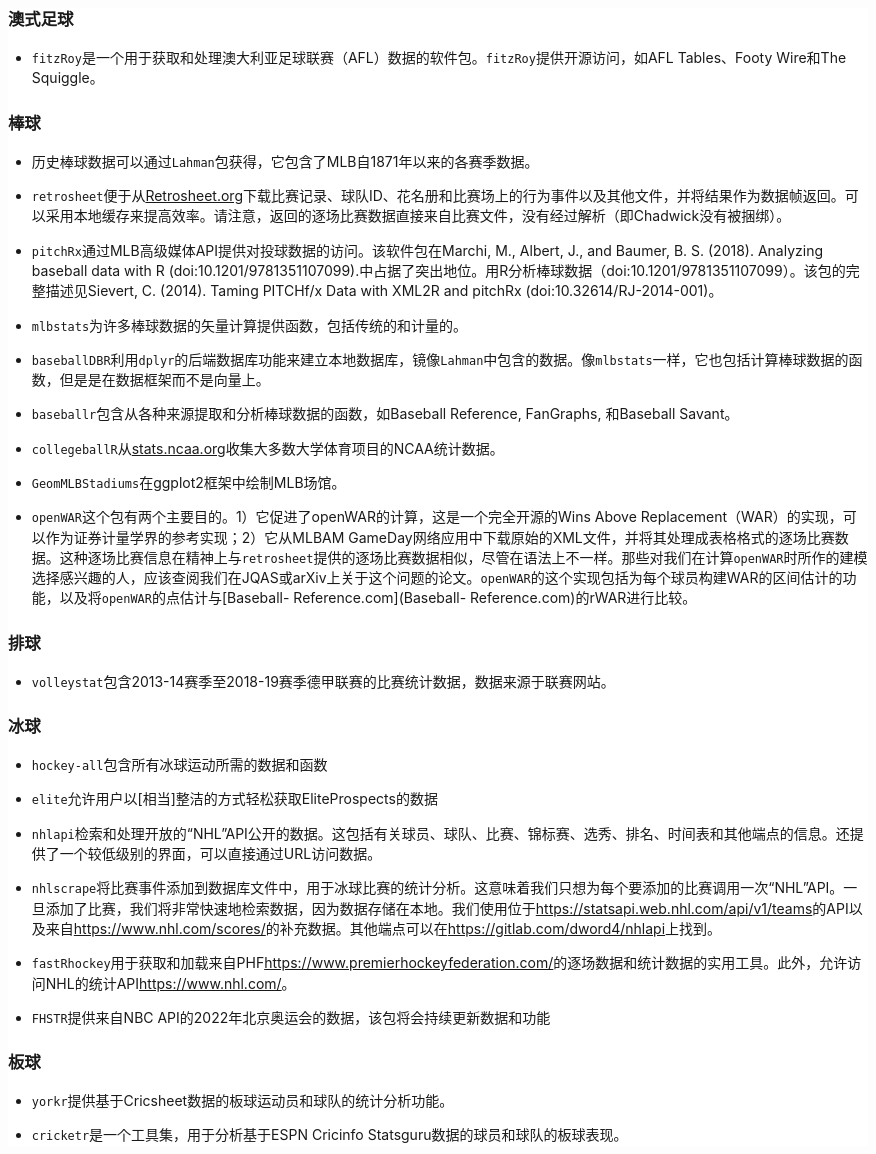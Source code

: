 ### 澳式足球

- `fitzRoy`是一个用于获取和处理澳大利亚足球联赛（AFL）数据的软件包。`fitzRoy`提供开源访问，如AFL Tables、Footy Wire和The Squiggle。

### 棒球

- 历史棒球数据可以通过`Lahman`包获得，它包含了MLB自1871年以来的各赛季数据。

- `retrosheet`便于从[Retrosheet.org](Retrosheet.org)下载比赛记录、球队ID、花名册和比赛场上的行为事件以及其他文件，并将结果作为数据帧返回。可以采用本地缓存来提高效率。请注意，返回的逐场比赛数据直接来自比赛文件，没有经过解析（即Chadwick没有被捆绑）。

- `pitchRx`通过MLB高级媒体API提供对投球数据的访问。该软件包在Marchi, M., Albert, J., and Baumer, B. S. (2018). Analyzing baseball data with R (doi:10.1201/9781351107099).中占据了突出地位。用R分析棒球数据（doi:10.1201/9781351107099）。该包的完整描述见Sievert, C. (2014). Taming PITCHf/x Data with XML2R and pitchRx (doi:10.32614/RJ-2014-001)。

- `mlbstats`为许多棒球数据的矢量计算提供函数，包括传统的和计量的。

- `baseballDBR`利用`dplyr`的后端数据库功能来建立本地数据库，镜像`Lahman`中包含的数据。像`mlbstats`一样，它也包括计算棒球数据的函数，但是是在数据框架而不是向量上。

- `baseballr`包含从各种来源提取和分析棒球数据的函数，如Baseball Reference, FanGraphs, 和Baseball Savant。

- `collegeballR`从[stats.ncaa.org](stats.ncaa.org)收集大多数大学体育项目的NCAA统计数据。

- `GeomMLBStadiums`在ggplot2框架中绘制MLB场馆。

- `openWAR`这个包有两个主要目的。1）它促进了openWAR的计算，这是一个完全开源的Wins Above Replacement（WAR）的实现，可以作为证券计量学界的参考实现；2）它从MLBAM GameDay网络应用中下载原始的XML文件，并将其处理成表格格式的逐场比赛数据。这种逐场比赛信息在精神上与`retrosheet`提供的逐场比赛数据相似，尽管在语法上不一样。那些对我们在计算`openWAR`时所作的建模选择感兴趣的人，应该查阅我们在JQAS或arXiv上关于这个问题的论文。`openWAR`的这个实现包括为每个球员构建WAR的区间估计的功能，以及将`openWAR`的点估计与[Baseball- Reference.com](Baseball- Reference.com)的rWAR进行比较。

### 排球

- `volleystat`包含2013-14赛季至2018-19赛季德甲联赛的比赛统计数据，数据来源于联赛网站。

### 冰球

- `hockey-all`包含所有冰球运动所需的数据和函数

- `elite`允许用户以[相当]整洁的方式轻松获取EliteProspects的数据

- `nhlapi`检索和处理开放的“NHL”API公开的数据。这包括有关球员、球队、比赛、锦标赛、选秀、排名、时间表和其他端点的信息。还提供了一个较低级别的界面，可以直接通过URL访问数据。

- `nhlscrape`将比赛事件添加到数据库文件中，用于冰球比赛的统计分析。这意味着我们只想为每个要添加的比赛调用一次“NHL”API。一旦添加了比赛，我们将非常快速地检索数据，因为数据存储在本地。我们使用位于<https://statsapi.web.nhl.com/api/v1/teams>的API以及来自<https://www.nhl.com/scores/>的补充数据。其他端点可以在<https://gitlab.com/dword4/nhlapi>上找到。

- `fastRhockey`用于获取和加载来自PHF<https://www.premierhockeyfederation.com/>的逐场数据和统计数据的实用工具。此外，允许访问NHL的统计API<https://www.nhl.com/>。

- `FHSTR`提供来自NBC API的2022年北京奥运会的数据，该包将会持续更新数据和功能


### 板球

- `yorkr`提供基于Cricsheet数据的板球运动员和球队的统计分析功能。

- `cricketr`是一个工具集，用于分析基于ESPN Cricinfo Statsguru数据的球员和球队的板球表现。
